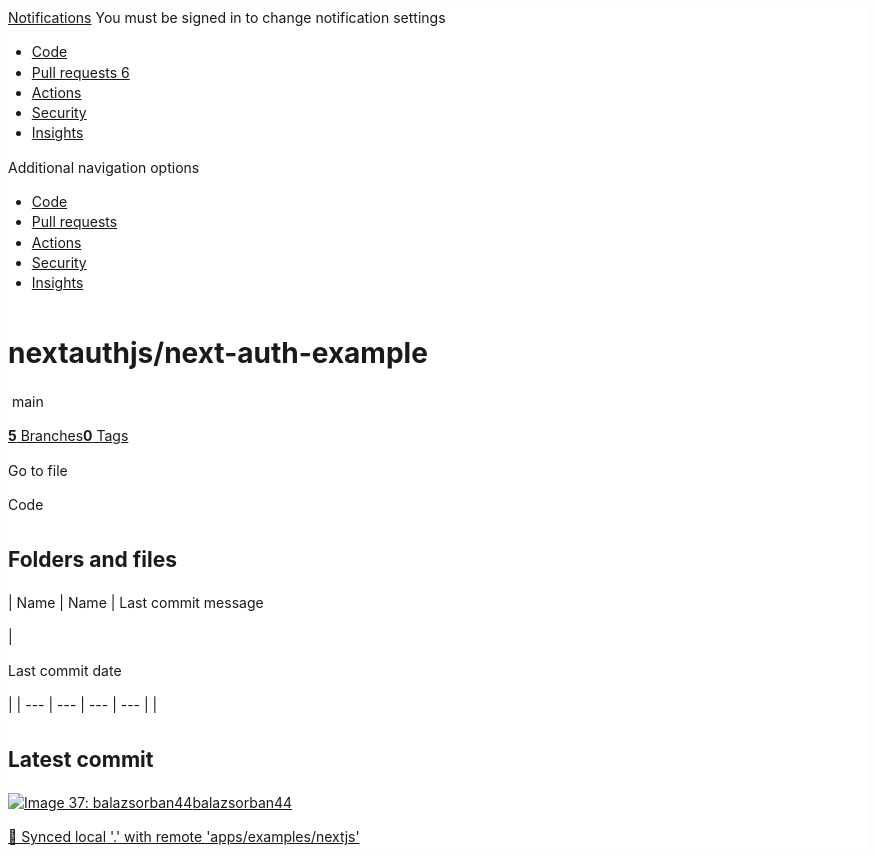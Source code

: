 [Notifications](https://github.com/login?return_to=%2Fnextauthjs%2Fnext-auth-example) You must be signed in to change notification settings

*   [Code](https://github.com/nextauthjs/next-auth-example)
*   [Pull requests 6](https://github.com/nextauthjs/next-auth-example/pulls)
*   [Actions](https://github.com/nextauthjs/next-auth-example/actions)
*   [Security](https://github.com/nextauthjs/next-auth-example/security)
*   [Insights](https://github.com/nextauthjs/next-auth-example/pulse)

Additional navigation options

*   [Code](https://github.com/nextauthjs/next-auth-example)
*   [Pull requests](https://github.com/nextauthjs/next-auth-example/pulls)
*   [Actions](https://github.com/nextauthjs/next-auth-example/actions)
*   [Security](https://github.com/nextauthjs/next-auth-example/security)
*   [Insights](https://github.com/nextauthjs/next-auth-example/pulse)

nextauthjs/next-auth-example
============================

  

 main

[**5** Branches](https://github.com/nextauthjs/next-auth-example/branches)[**0** Tags](https://github.com/nextauthjs/next-auth-example/tags)

[](https://github.com/nextauthjs/next-auth-example/branches)[](https://github.com/nextauthjs/next-auth-example/tags)

Go to file

Code

Folders and files
-----------------

| Name | Name | 
Last commit message

 | 

Last commit date

 |
| --- | --- | --- | --- |
| 

Latest commit
-------------

[![Image 37: balazsorban44](https://avatars.githubusercontent.com/u/18369201?v=4&size=40)](https://github.com/balazsorban44)[balazsorban44](https://github.com/nextauthjs/next-auth-example/commits?author=balazsorban44)

[🔄 Synced local '.' with remote 'apps/examples/nextjs'](https://github.com/nextauthjs/next-auth-example/commit/10f10f1a46a1e230b6524252a1a65001f1a58757)
